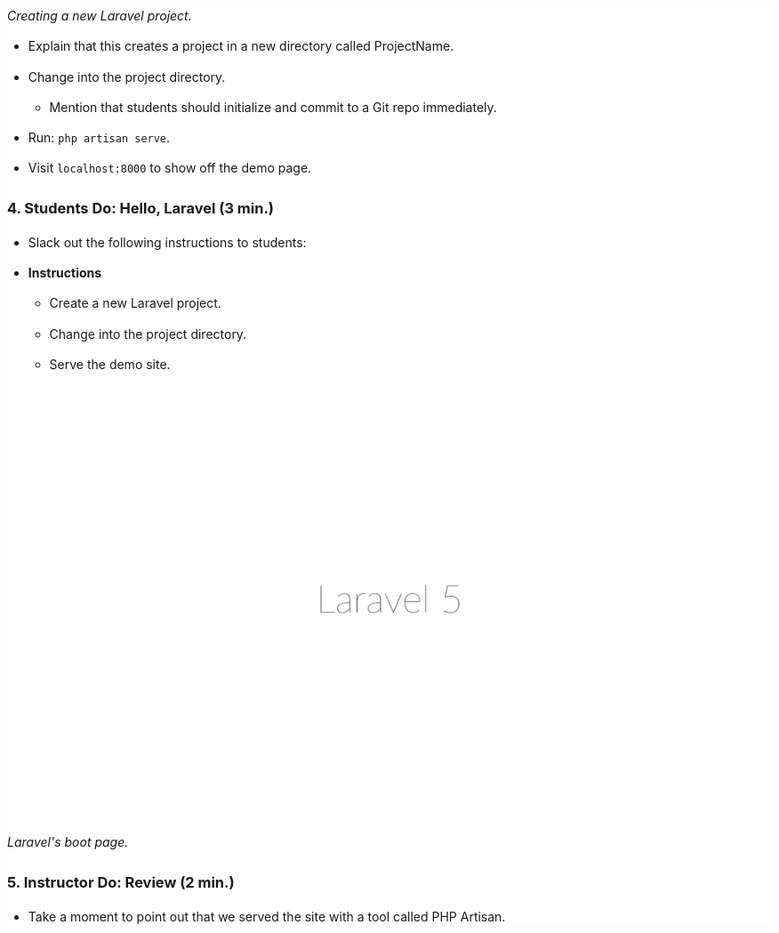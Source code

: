 _Creating a new Laravel project._

* Explain that this creates a project in a new directory called ProjectName.

* Change into the project directory. 

  * Mention that students should initialize and commit to a Git repo immediately.

* Run: `php artisan serve`.

* Visit `localhost:8000` to show off the demo page.

### 4. Students Do: Hello, Laravel (3 min.)

* Slack out the following instructions to students:

* **Instructions**

  * Create a new Laravel project.

  * Change into the project directory.

  * Serve the demo site.

![Hello, Laravel.](Images/4-laravel.png)

_Laravel's boot page._

### 5. Instructor Do: Review (2 min.)

* Take a moment to point out that we served the site with a tool called PHP Artisan.
